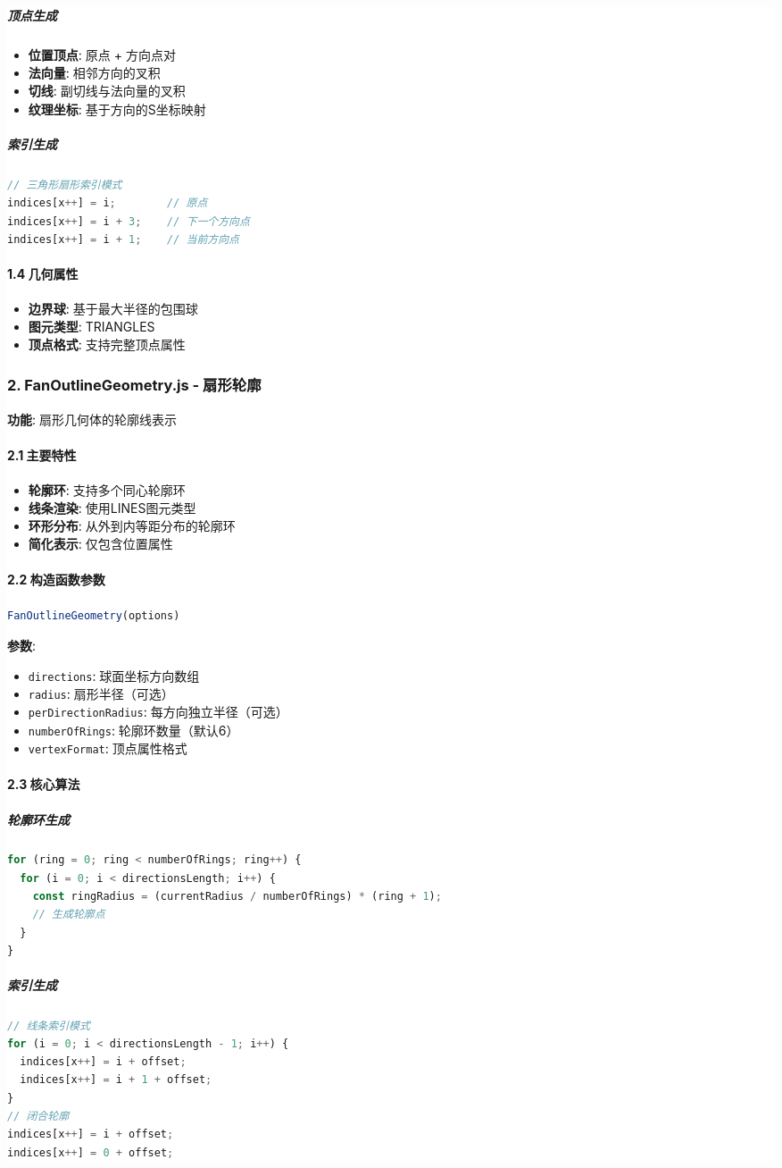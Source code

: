##### 顶点生成
- **位置顶点**: 原点 + 方向点对
- **法向量**: 相邻方向的叉积
- **切线**: 副切线与法向量的叉积
- **纹理坐标**: 基于方向的S坐标映射

##### 索引生成
```javascript
// 三角形扇形索引模式
indices[x++] = i;        // 原点
indices[x++] = i + 3;    // 下一个方向点
indices[x++] = i + 1;    // 当前方向点
```

#### 1.4 几何属性
- **边界球**: 基于最大半径的包围球
- **图元类型**: TRIANGLES
- **顶点格式**: 支持完整顶点属性

### 2. FanOutlineGeometry.js - 扇形轮廓
**功能**: 扇形几何体的轮廓线表示

#### 2.1 主要特性
- **轮廓环**: 支持多个同心轮廓环
- **线条渲染**: 使用LINES图元类型
- **环形分布**: 从外到内等距分布的轮廓环
- **简化表示**: 仅包含位置属性

#### 2.2 构造函数参数
```javascript
FanOutlineGeometry(options)
```
**参数**:
- `directions`: 球面坐标方向数组
- `radius`: 扇形半径（可选）
- `perDirectionRadius`: 每方向独立半径（可选）
- `numberOfRings`: 轮廓环数量（默认6）
- `vertexFormat`: 顶点属性格式

#### 2.3 核心算法

##### 轮廓环生成
```javascript
for (ring = 0; ring < numberOfRings; ring++) {
  for (i = 0; i < directionsLength; i++) {
    const ringRadius = (currentRadius / numberOfRings) * (ring + 1);
    // 生成轮廓点
  }
}
```

##### 索引生成
```javascript
// 线条索引模式
for (i = 0; i < directionsLength - 1; i++) {
  indices[x++] = i + offset;
  indices[x++] = i + 1 + offset;
}
// 闭合轮廓
indices[x++] = i + offset;
indices[x++] = 0 + offset;
```
